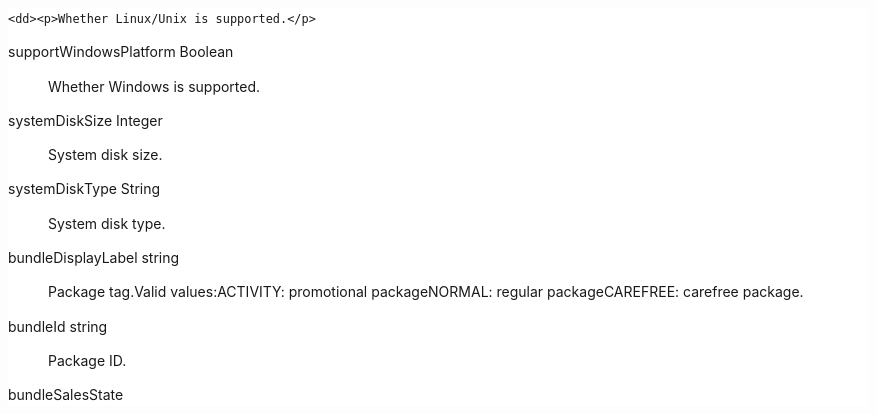     <dd><p>Whether Linux/Unix is supported.</p>
</dd><dt class="property-required"
            title="Required">
        <span id="supportwindowsplatform_java">
<a data-swiftype-name="resource-property" data-swiftype-type="text" href="#supportwindowsplatform_java" style="color: inherit; text-decoration: inherit;">support<wbr>Windows<wbr>Platform</a>
</span>
        <span class="property-indicator"></span>
        <span class="property-type">Boolean</span>
    </dt>
    <dd><p>Whether Windows is supported.</p>
</dd><dt class="property-required"
            title="Required">
        <span id="systemdisksize_java">
<a data-swiftype-name="resource-property" data-swiftype-type="text" href="#systemdisksize_java" style="color: inherit; text-decoration: inherit;">system<wbr>Disk<wbr>Size</a>
</span>
        <span class="property-indicator"></span>
        <span class="property-type">Integer</span>
    </dt>
    <dd><p>System disk size.</p>
</dd><dt class="property-required"
            title="Required">
        <span id="systemdisktype_java">
<a data-swiftype-name="resource-property" data-swiftype-type="text" href="#systemdisktype_java" style="color: inherit; text-decoration: inherit;">system<wbr>Disk<wbr>Type</a>
</span>
        <span class="property-indicator"></span>
        <span class="property-type">String</span>
    </dt>
    <dd><p>System disk type.</p>
</dd></dl>
</pulumi-choosable>
</div>

<div>
<pulumi-choosable type="language" values="javascript,typescript">
<dl class="resources-properties"><dt class="property-required"
            title="Required">
        <span id="bundledisplaylabel_nodejs">
<a data-swiftype-name="resource-property" data-swiftype-type="text" href="#bundledisplaylabel_nodejs" style="color: inherit; text-decoration: inherit;">bundle<wbr>Display<wbr>Label</a>
</span>
        <span class="property-indicator"></span>
        <span class="property-type">string</span>
    </dt>
    <dd><p>Package tag.Valid values:ACTIVITY: promotional packageNORMAL: regular packageCAREFREE: carefree package.</p>
</dd><dt class="property-required"
            title="Required">
        <span id="bundleid_nodejs">
<a data-swiftype-name="resource-property" data-swiftype-type="text" href="#bundleid_nodejs" style="color: inherit; text-decoration: inherit;">bundle<wbr>Id</a>
</span>
        <span class="property-indicator"></span>
        <span class="property-type">string</span>
    </dt>
    <dd><p>Package ID.</p>
</dd><dt class="property-required"
            title="Required">
        <span id="bundlesalesstate_nodejs">
<a data-swiftype-name="resource-property" data-swiftype-type="text" href="#bundlesalesstate_nodejs" style="color: inherit; text-decoration: inherit;">bundle<wbr>Sales<wbr>State</a>
</span>